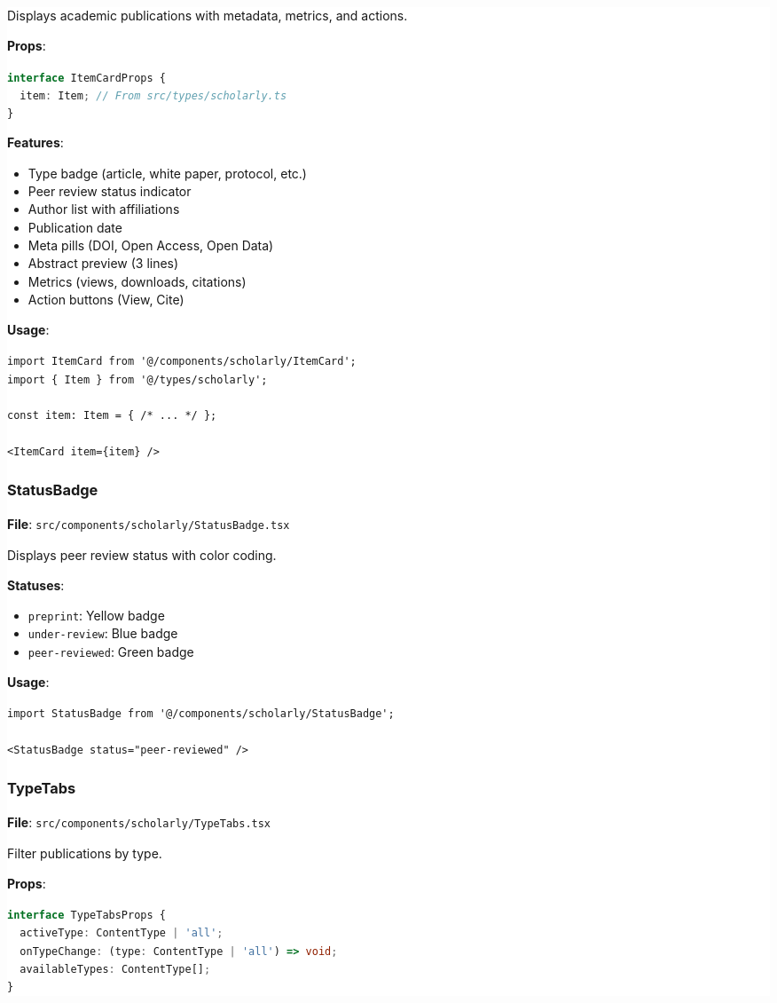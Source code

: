 Displays academic publications with metadata, metrics, and actions.

**Props**:
```typescript
interface ItemCardProps {
  item: Item; // From src/types/scholarly.ts
}
```

**Features**:
- Type badge (article, white paper, protocol, etc.)
- Peer review status indicator
- Author list with affiliations
- Publication date
- Meta pills (DOI, Open Access, Open Data)
- Abstract preview (3 lines)
- Metrics (views, downloads, citations)
- Action buttons (View, Cite)

**Usage**:
```tsx
import ItemCard from '@/components/scholarly/ItemCard';
import { Item } from '@/types/scholarly';

const item: Item = { /* ... */ };

<ItemCard item={item} />
```

### StatusBadge
**File**: `src/components/scholarly/StatusBadge.tsx`

Displays peer review status with color coding.

**Statuses**:
- `preprint`: Yellow badge
- `under-review`: Blue badge
- `peer-reviewed`: Green badge

**Usage**:
```tsx
import StatusBadge from '@/components/scholarly/StatusBadge';

<StatusBadge status="peer-reviewed" />
```

### TypeTabs
**File**: `src/components/scholarly/TypeTabs.tsx`

Filter publications by type.

**Props**:
```typescript
interface TypeTabsProps {
  activeType: ContentType | 'all';
  onTypeChange: (type: ContentType | 'all') => void;
  availableTypes: ContentType[];
}
```
